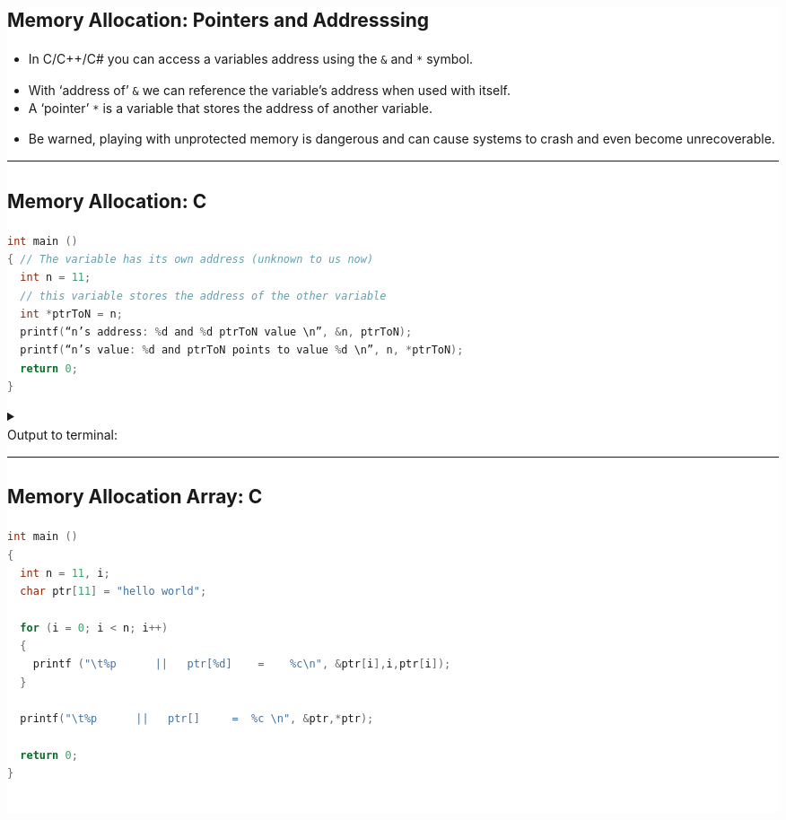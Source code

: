 
## Memory Allocation: Pointers and Addresssing

- In C/C++/C# you can access a variables address using the `&` and `*` symbol.​
>>
- With ‘address of’ `&` we can reference the variable’s address when used with itself. ​
- A ‘pointer’ `*` is a variable that stores the address of another variable. ​
>>
- Be warned, playing with unprotected memory is dangerous and can cause systems to crash and even become unrecoverable.​

---

## Memory Allocation: C

```c
int main ()​
{ // The variable has its own address (unknown to us now)​
  int n = 11; ​
  // this variable stores the address of the other variable​
  int *ptrToN = n; ​
  printf(“n’s address: %d and %d ptrToN value \n”, &n, ptrToN); ​
  printf(“n’s value: %d and ptrToN points to value %d \n”, n, *ptrToN); ​
  return 0;​
}
```

<details><summary><br>Output to terminal:</br></summary></details>

---

## Memory Allocation Array: C

```c
int main ()​
{​
  int n = 11, i;​
  char ptr[11] = "hello world";​

  for (i = 0; i < n; i++)
  {​
    printf ("\t%p      ||   ptr[%d]    =    %c\n", &ptr[i],i,ptr[i]);​
  }​
  
  printf("\t%p      ||   ptr[]     =  %c \n", &ptr,*ptr);​
  
  return 0;​
}​
```
​